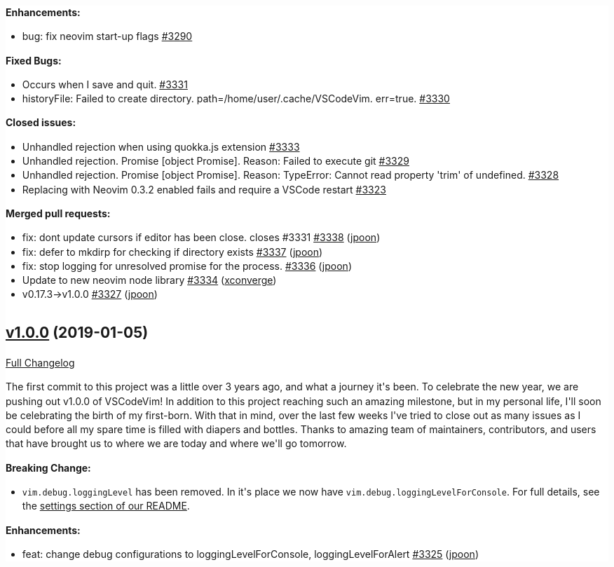**Enhancements:**

- bug: fix neovim start-up flags [\#3290](https://github.com/VSCodeVim/Vim/issues/3290)

**Fixed Bugs:**

- Occurs when I save and quit. [\#3331](https://github.com/VSCodeVim/Vim/issues/3331)
- historyFile: Failed to create directory. path=/home/user/.cache/VSCodeVim. err=true. [\#3330](https://github.com/VSCodeVim/Vim/issues/3330)

**Closed issues:**

- Unhandled rejection when using quokka.js extension [\#3333](https://github.com/VSCodeVim/Vim/issues/3333)
- Unhandled rejection. Promise \[object Promise\]. Reason: Failed to execute git [\#3329](https://github.com/VSCodeVim/Vim/issues/3329)
- Unhandled rejection. Promise \[object Promise\]. Reason: TypeError: Cannot read property 'trim' of undefined. [\#3328](https://github.com/VSCodeVim/Vim/issues/3328)
- Replacing with Neovim 0.3.2 enabled fails and require a VSCode restart [\#3323](https://github.com/VSCodeVim/Vim/issues/3323)

**Merged pull requests:**

- fix: dont update cursors if editor has been close. closes \#3331 [\#3338](https://github.com/VSCodeVim/Vim/pull/3338) ([jpoon](https://github.com/jpoon))
- fix: defer to mkdirp for checking if directory exists [\#3337](https://github.com/VSCodeVim/Vim/pull/3337) ([jpoon](https://github.com/jpoon))
- fix: stop logging for unresolved promise for the process. [\#3336](https://github.com/VSCodeVim/Vim/pull/3336) ([jpoon](https://github.com/jpoon))
- Update to new neovim node library [\#3334](https://github.com/VSCodeVim/Vim/pull/3334) ([xconverge](https://github.com/xconverge))
- v0.17.3-\>v1.0.0 [\#3327](https://github.com/VSCodeVim/Vim/pull/3327) ([jpoon](https://github.com/jpoon))

## [v1.0.0](https://github.com/vscodevim/vim/tree/v1.0.0) (2019-01-05)

[Full Changelog](https://github.com/vscodevim/vim/compare/v0.17.3...v1.0.0)

The first commit to this project was a little over 3 years ago, and what a journey it's been. To celebrate the new year, we are pushing out v1.0.0 of VSCodeVim! In addition to this project reaching such an amazing milestone, but in my personal life, I'll soon be celebrating the birth of my first-born. With that in mind, over the last few weeks I've tried to close out as many issues as I could before all my spare time is filled with diapers and bottles. Thanks to amazing team of maintainers, contributors, and users that have brought us to where we are today and where we'll go tomorrow.

**Breaking Change:**

- `vim.debug.loggingLevel` has been removed. In it's place we now have `vim.debug.loggingLevelForConsole`. For full details, see the [settings section of our README](https://github.com/VSCodeVim/Vim#vscodevim-settings).

**Enhancements:**

- feat: change debug configurations to loggingLevelForConsole, loggingLevelForAlert [\#3325](https://github.com/VSCodeVim/Vim/pull/3325) ([jpoon](https://github.com/jpoon))
